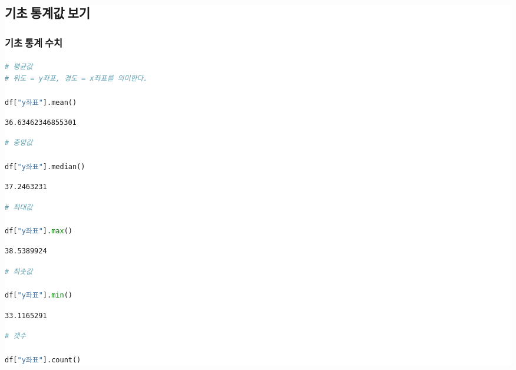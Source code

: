 
## 기초 통계값 보기 

### 기초 통계 수치


```python
# 평균값
# 위도 = y좌표, 경도 = x좌표를 의미한다.

df["y좌표"].mean()
```




    36.63462346855301




```python
# 중앙값

df["y좌표"].median()
```




    37.2463231




```python
# 최대값

df["y좌표"].max()
```




    38.5389924




```python
# 최솟값

df["y좌표"].min()
```




    33.1165291




```python
# 갯수

df["y좌표"].count()
```
